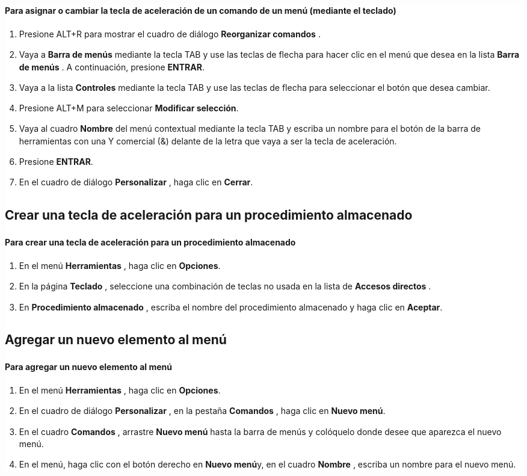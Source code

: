 #### <a name="to-assign-or-change-a-menu-commands-keyboard-accelerator-using-the-keyboard"></a>Para asignar o cambiar la tecla de aceleración de un comando de un menú (mediante el teclado)  
  
1.  Presione ALT+R para mostrar el cuadro de diálogo **Reorganizar comandos** .  
  
2.  Vaya a **Barra de menús** mediante la tecla TAB y use las teclas de flecha para hacer clic en el menú que desea en la lista **Barra de menús** . A continuación, presione **ENTRAR**.  
  
3.  Vaya a la lista **Controles** mediante la tecla TAB y use las teclas de flecha para seleccionar el botón que desea cambiar.  
  
4.  Presione ALT+M para seleccionar **Modificar selección**.  
  
5.  Vaya al cuadro **Nombre** del menú contextual mediante la tecla TAB y escriba un nombre para el botón de la barra de herramientas con una Y comercial (&) delante de la letra que vaya a ser la tecla de aceleración.  
  
6.  Presione **ENTRAR**.  
  
7.  En el cuadro de diálogo **Personalizar** , haga clic en **Cerrar**.  
  
## <a name="creating-a-keyboard-accelerator-for-a-stored-procedure"></a>Crear una tecla de aceleración para un procedimiento almacenado  
  
#### <a name="to-create-a-keyboard-accelerator-for-a-stored-procedure"></a>Para crear una tecla de aceleración para un procedimiento almacenado  
  
1.  En el menú **Herramientas** , haga clic en **Opciones**.  
  
2.  En la página **Teclado** , seleccione una combinación de teclas no usada en la lista de **Accesos directos** .  
  
3.  En **Procedimiento almacenado** , escriba el nombre del procedimiento almacenado y haga clic en **Aceptar**.  
  
## <a name="adding-a-new-item-to-the-menu"></a>Agregar un nuevo elemento al menú  
  
#### <a name="to-add-a-new-item-to-the-menu"></a>Para agregar un nuevo elemento al menú  
  
1.  En el menú **Herramientas** , haga clic en **Opciones**.  
  
2.  En el cuadro de diálogo **Personalizar** , en la pestaña **Comandos** , haga clic en **Nuevo menú**.  
  
3.  En el cuadro **Comandos** , arrastre **Nuevo menú** hasta la barra de menús y colóquelo donde desee que aparezca el nuevo menú.  
  
4.  En el menú, haga clic con el botón derecho en **Nuevo menú**y, en el cuadro **Nombre** , escriba un nombre para el nuevo menú.  
  